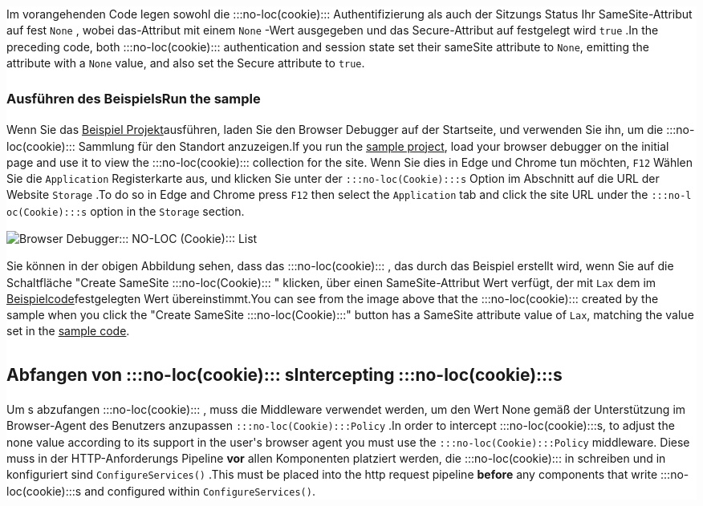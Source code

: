 
<span data-ttu-id="2b69d-112">Im vorangehenden Code legen sowohl die :::no-loc(cookie)::: Authentifizierung als auch der Sitzungs Status Ihr SameSite-Attribut auf fest `None` , wobei das-Attribut mit einem `None` -Wert ausgegeben und das Secure-Attribut auf festgelegt wird `true` .</span><span class="sxs-lookup"><span data-stu-id="2b69d-112">In the preceding code, both :::no-loc(cookie)::: authentication and session state set their sameSite attribute to `None`, emitting the attribute with a `None` value, and also set the Secure attribute to `true`.</span></span>

### <a name="run-the-sample"></a><span data-ttu-id="2b69d-113">Ausführen des Beispiels</span><span class="sxs-lookup"><span data-stu-id="2b69d-113">Run the sample</span></span>

<span data-ttu-id="2b69d-114">Wenn Sie das [Beispiel Projekt](https://github.com/blowdart/AspNetSameSiteSamples/tree/master/AspNetCore21:::no-loc(Razor):::Pages)ausführen, laden Sie den Browser Debugger auf der Startseite, und verwenden Sie ihn, um die :::no-loc(cookie)::: Sammlung für den Standort anzuzeigen.</span><span class="sxs-lookup"><span data-stu-id="2b69d-114">If you run the [sample project](https://github.com/blowdart/AspNetSameSiteSamples/tree/master/AspNetCore21:::no-loc(Razor):::Pages), load your browser debugger on the initial page and use it to view the :::no-loc(cookie)::: collection for the site.</span></span> <span data-ttu-id="2b69d-115">Wenn Sie dies in Edge und Chrome tun möchten, `F12` Wählen Sie die `Application` Registerkarte aus, und klicken Sie unter der `:::no-loc(Cookie):::s` Option im Abschnitt auf die URL der Website `Storage` .</span><span class="sxs-lookup"><span data-stu-id="2b69d-115">To do so in Edge and Chrome press `F12` then select the `Application` tab and click the site URL under the `:::no-loc(Cookie):::s` option in the `Storage` section.</span></span>

![Browser Debugger::: NO-LOC (Cookie)::: List](BrowserDebugger.png)

<span data-ttu-id="2b69d-117">Sie können in der obigen Abbildung sehen, dass das :::no-loc(cookie)::: , das durch das Beispiel erstellt wird, wenn Sie auf die Schaltfläche "Create SameSite :::no-loc(Cookie)::: " klicken, über einen SameSite-Attribut Wert verfügt, der mit `Lax` dem im [Beispielcode](#sampleCode)festgelegten Wert übereinstimmt.</span><span class="sxs-lookup"><span data-stu-id="2b69d-117">You can see from the image above that the :::no-loc(cookie)::: created by the sample when you click the "Create SameSite :::no-loc(Cookie):::" button has a SameSite attribute value of `Lax`, matching the value set in the [sample code](#sampleCode).</span></span>

## <a name="intercepting-no-loccookies"></a><a name="interception"></a><span data-ttu-id="2b69d-118">Abfangen von :::no-loc(cookie)::: s</span><span class="sxs-lookup"><span data-stu-id="2b69d-118">Intercepting :::no-loc(cookie):::s</span></span>

<span data-ttu-id="2b69d-119">Um s abzufangen :::no-loc(cookie)::: , muss die Middleware verwendet werden, um den Wert None gemäß der Unterstützung im Browser-Agent des Benutzers anzupassen `:::no-loc(Cookie):::Policy` .</span><span class="sxs-lookup"><span data-stu-id="2b69d-119">In order to intercept :::no-loc(cookie):::s, to adjust the none value according to its support in the user's browser agent you must use the `:::no-loc(Cookie):::Policy` middleware.</span></span> <span data-ttu-id="2b69d-120">Diese muss in der HTTP-Anforderungs Pipeline **vor** allen Komponenten platziert werden, die :::no-loc(cookie)::: in schreiben und in konfiguriert sind `ConfigureServices()` .</span><span class="sxs-lookup"><span data-stu-id="2b69d-120">This must be placed into the http request pipeline **before** any components that write :::no-loc(cookie):::s and configured within `ConfigureServices()`.</span></span>
